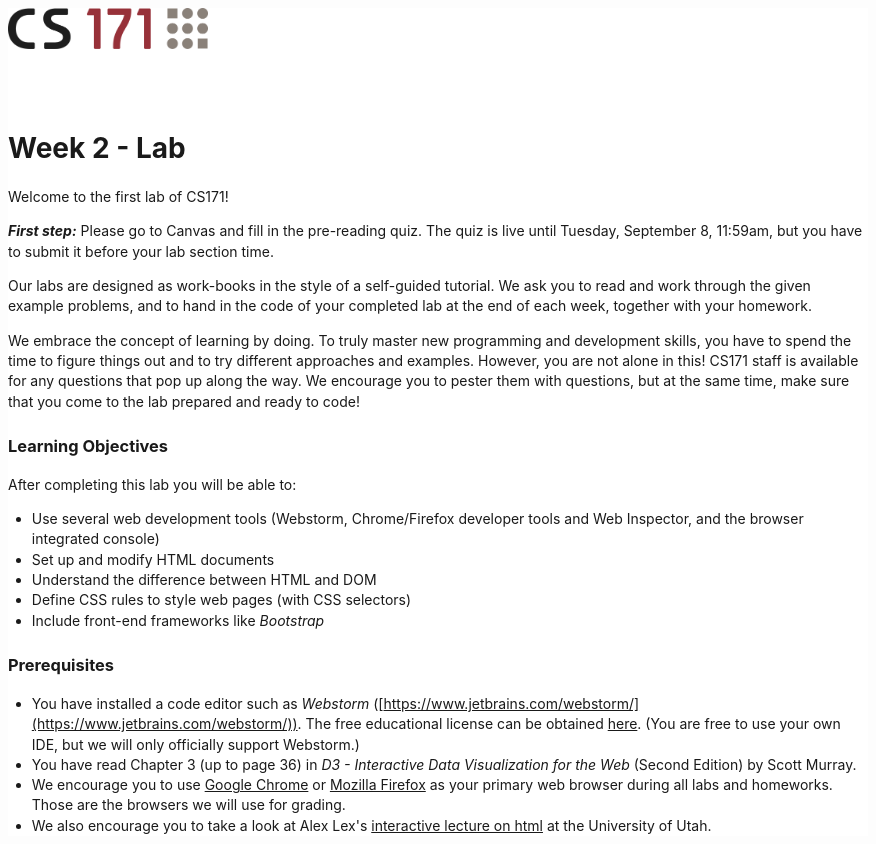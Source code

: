 

<img src="cs171-logo.png" width="200">

&nbsp;

# Week 2 - Lab

Welcome to the first lab of CS171! 

***First step:***
Please go to Canvas and fill in the pre-reading quiz. The quiz is live until Tuesday, September 8, 11:59am, but you have to submit it before your lab section time.

Our labs are designed as work-books in the style of a self-guided tutorial. We ask you to read and work through the given example problems, and to hand in the code of your completed lab at the end of each week, together with your homework.

We embrace the concept of learning by doing. To truly master new programming and development skills, you have to spend the time to figure things out and to try different approaches and examples.
However, you are not alone in this! CS171 staff is available for any questions that pop up along the way. We encourage you to pester them with questions, but at the same time, make sure that you come to the lab prepared and ready to code!

### Learning Objectives

After completing this lab you will be able to:

- Use several web development tools (Webstorm, Chrome/Firefox developer tools and Web Inspector, and the browser integrated console)
- Set up and modify HTML documents
- Understand the difference between HTML and DOM
- Define CSS rules to style web pages (with CSS selectors)
- Include front-end frameworks like *Bootstrap*


### Prerequisites

- You have installed a code editor such as *Webstorm* ([https://www.jetbrains.com/webstorm/](https://www.jetbrains.com/webstorm/)). The free educational license can be obtained [here](https://www.jetbrains.com/community/education/#students). (You are free to use your own IDE, but we will only officially support Webstorm.)
- You have read Chapter 3 (up to page 36) in *D3 - Interactive Data Visualization for the Web* (Second Edition) by Scott Murray.
- We encourage you to use [Google Chrome](https://www.google.com/chrome/browser/desktop/) or [Mozilla Firefox](https://www.mozilla.org/en-US/firefox/new/) as your primary web browser during all labs and homeworks. Those are the browsers we will use for grading.
- We also encourage you to take a look at Alex Lex's [interactive lecture on html](http://dataviscourse.net/2015/lectures/lecture-html/) at the University of Utah.
